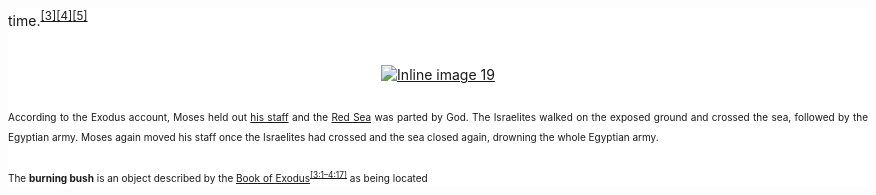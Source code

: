 time.<sup id="m_-2406931458228765498m_7062753601417727326gmail-m_258112447631369337m_2341308960067590409m_4521999671932699583gmail-m_-6182954198820330264gmail-m_521289457461777515m_1359743985997052155m_2062399313490225364m_7360525420591546646gmail-cite_ref-3" class="m_-2406931458228765498m_7062753601417727326gmail-m_258112447631369337m_2341308960067590409m_4521999671932699583gmail-m_-6182954198820330264gmail-m_521289457461777515m_1359743985997052155m_2062399313490225364m_7360525420591546646gmail-reference"><a href="https://en.wikipedia.org/wiki/Paradox#cite_note-3" target="_blank" data-saferedirecturl="https://www.google.com/url?hl=en&amp;q=https://en.wikipedia.org/wiki/Paradox%23cite_note-3&amp;source=gmail&amp;ust=1505066719711000&amp;usg=AFQjCNHoGUlQdg2ke53HEbGkv_pcAeMORA">[3]</a></sup><sup id="m_-2406931458228765498m_7062753601417727326gmail-m_258112447631369337m_2341308960067590409m_4521999671932699583gmail-m_-6182954198820330264gmail-m_521289457461777515m_1359743985997052155m_2062399313490225364m_7360525420591546646gmail-cite_ref-4" class="m_-2406931458228765498m_7062753601417727326gmail-m_258112447631369337m_2341308960067590409m_4521999671932699583gmail-m_-6182954198820330264gmail-m_521289457461777515m_1359743985997052155m_2062399313490225364m_7360525420591546646gmail-reference"><a href="https://en.wikipedia.org/wiki/Paradox#cite_note-4" target="_blank" data-saferedirecturl="https://www.google.com/url?hl=en&amp;q=https://en.wikipedia.org/wiki/Paradox%23cite_note-4&amp;source=gmail&amp;ust=1505066719711000&amp;usg=AFQjCNHl564L6R4A6ucsVbw9sT2TRN8n_Q">[4]</a></sup><sup id="m_-2406931458228765498m_7062753601417727326gmail-m_258112447631369337m_2341308960067590409m_4521999671932699583gmail-m_-6182954198820330264gmail-m_521289457461777515m_1359743985997052155m_2062399313490225364m_7360525420591546646gmail-cite_ref-5" class="m_-2406931458228765498m_7062753601417727326gmail-m_258112447631369337m_2341308960067590409m_4521999671932699583gmail-m_-6182954198820330264gmail-m_521289457461777515m_1359743985997052155m_2062399313490225364m_7360525420591546646gmail-reference"><a href="https://en.wikipedia.org/wiki/Paradox#cite_note-5" target="_blank" data-saferedirecturl="https://www.google.com/url?hl=en&amp;q=https://en.wikipedia.org/wiki/Paradox%23cite_note-5&amp;source=gmail&amp;ust=1505066719711000&amp;usg=AFQjCNFeLeI21GlgRCgOYs4m07C3z8OPdg">[5]</a></sup></div><div style="text-align:justify"><br></div><div style="text-align:justify"><div style="text-align:center"><a href="http://ender.reallyhim.com/" target="_blank" data-saferedirecturl="https://www.google.com/url?hl=en&amp;q=http://ender.reallyhim.com&amp;source=gmail&amp;ust=1505066719711000&amp;usg=AFQjCNGg84BInA70opi4z7ebUuCVdtW7Tw"><img src="irmax_files/saved_resource(17)" alt="Inline image 19" width="471" height="99" style="margin-right:0px"></a><font size="1"><br></font></div><div style="text-align:center"><font size="1"><br></font></div><div style="text-align:center"><div style="text-align:justify"><font size="1">According to the Exodus account, Moses held out&nbsp;<a title="Staff of Moses" href="https://en.wikipedia.org/wiki/Staff_of_Moses" target="_blank" data-saferedirecturl="https://www.google.com/url?hl=en&amp;q=https://en.wikipedia.org/wiki/Staff_of_Moses&amp;source=gmail&amp;ust=1505066719711000&amp;usg=AFQjCNF3zPda7xZeDs_Lg3TbvV40WuDEXQ">his staff</a>&nbsp;and the&nbsp;<a title="Red Sea" href="https://en.wikipedia.org/wiki/Red_Sea" target="_blank" data-saferedirecturl="https://www.google.com/url?hl=en&amp;q=https://en.wikipedia.org/wiki/Red_Sea&amp;source=gmail&amp;ust=1505066719711000&amp;usg=AFQjCNGmLWOGG7y6Vbve5a28pWsg4YqG5Q">Red Sea</a>&nbsp;was parted by God. The Israelites walked on the exposed ground and crossed the sea, followed by the Egyptian army. Moses again moved his staff once the Israelites had crossed and the sea closed again, drowning the whole Egyptian army.</font></div><div style="text-align:justify"><font size="1">&nbsp;</font></div><div style="text-align:justify"><font size="1">The&nbsp;<strong>burning bush</strong>&nbsp;is an object described by the&nbsp;<a title="Book of Exodus" href="https://en.wikipedia.org/wiki/Book_of_Exodus" target="_blank" data-saferedirecturl="https://www.google.com/url?hl=en&amp;q=https://en.wikipedia.org/wiki/Book_of_Exodus&amp;source=gmail&amp;ust=1505066719711000&amp;usg=AFQjCNFkWLRAkCPCyWi63DpgS5xah7wReQ">Book of Exodus</a><sup class="m_-2406931458228765498m_7062753601417727326gmail-m_258112447631369337m_2341308960067590409m_4521999671932699583gmail-m_-6182954198820330264gmail-m_521289457461777515m_1359743985997052155m_2062399313490225364m_7360525420591546646gmail-nourlexpansion m_-2406931458228765498m_7062753601417727326gmail-m_258112447631369337m_2341308960067590409m_4521999671932699583gmail-m_-6182954198820330264gmail-m_521289457461777515m_1359743985997052155m_2062399313490225364m_7360525420591546646gmail-reference"><a class="m_-2406931458228765498m_7062753601417727326gmail-m_258112447631369337m_2341308960067590409m_4521999671932699583gmail-m_-6182954198820330264gmail-m_521289457461777515m_1359743985997052155m_2062399313490225364m_7360525420591546646external m_-2406931458228765498m_7062753601417727326gmail-m_258112447631369337m_2341308960067590409m_4521999671932699583gmail-m_-6182954198820330264gmail-m_521289457461777515m_1359743985997052155m_2062399313490225364m_7360525420591546646gmail-text" href="https://www.biblegateway.com/passage/?search=Exodus+3%3A1%E2%80%934%3A17&amp;version=NRSV" rel="nofollow" target="_blank" data-saferedirecturl="https://www.google.com/url?hl=en&amp;q=https://www.biblegateway.com/passage/?search%3DExodus%2B3%253A1%25E2%2580%25934%253A17%26version%3DNRSV&amp;source=gmail&amp;ust=1505066719711000&amp;usg=AFQjCNGbQJR118r5f0WS8SczRiH9ZRfQhg">[3:1–4:17]</a></sup>&nbsp;as being located